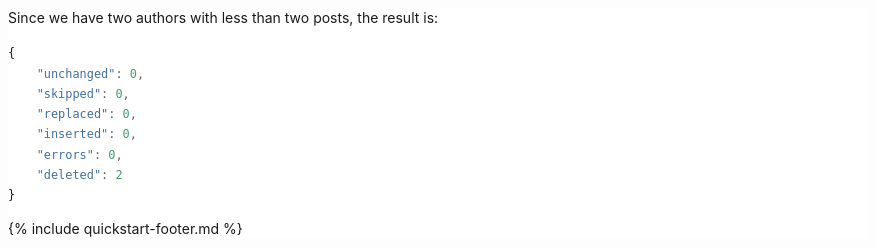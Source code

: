 Since we have two authors with less than two posts, the result
is:

```javascript
{
    "unchanged": 0,
    "skipped": 0,
    "replaced": 0,
    "inserted": 0,
    "errors": 0,
    "deleted": 2
}
```

{% include quickstart-footer.md %} 
